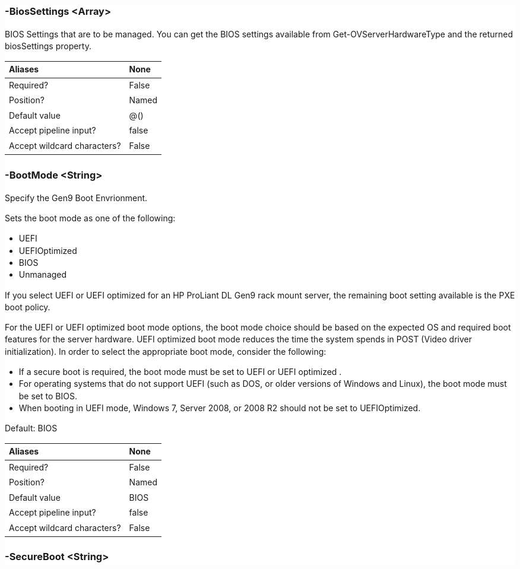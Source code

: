 ### -BiosSettings &lt;Array&gt;

BIOS Settings that are to be managed.  You can get the BIOS settings available from Get-OVServerHardwareType and the returned biosSettings property.

| Aliases | None |
| :--- | :--- |
| Required? | False |
| Position? | Named |
| Default value | @() |
| Accept pipeline input? | false |
| Accept wildcard characters? | False |

### -BootMode &lt;String&gt;

Specify the Gen9 Boot Envrionment.

Sets the boot mode as one of the following:

* UEFI
* UEFIOptimized
* BIOS
* Unmanaged

If you select UEFI or UEFI optimized for an HP ProLiant DL Gen9 rack mount server, the remaining boot setting available is the PXE boot policy.

For the UEFI or UEFI optimized boot mode options, the boot mode choice should be based on the expected OS and required boot features for the server hardware. UEFI optimized boot mode reduces the time the system spends in POST (Video driver initialization). In order to select the appropriate boot mode, consider the following:
    
* If a secure boot is required, the boot mode must be set to UEFI or UEFI optimized .
* For operating systems that do not support UEFI (such as DOS, or older versions of Windows and Linux), the boot mode must be set to BIOS.
* When booting in UEFI mode, Windows 7, Server 2008, or 2008 R2 should not be set to UEFIOptimized.

Default: BIOS

| Aliases | None |
| :--- | :--- |
| Required? | False |
| Position? | Named |
| Default value | BIOS |
| Accept pipeline input? | false |
| Accept wildcard characters? | False |

### -SecureBoot &lt;String&gt;
